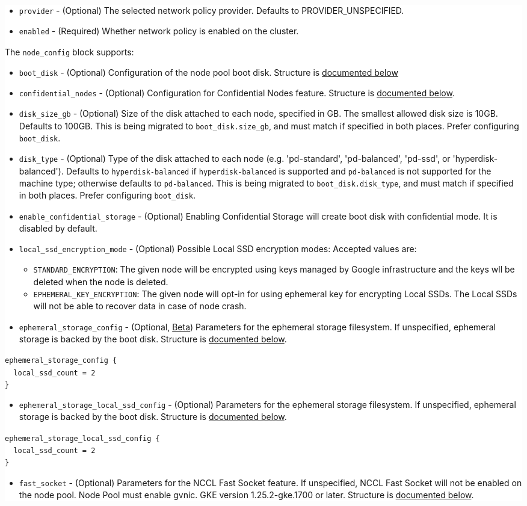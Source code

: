 * `provider` - (Optional) The selected network policy provider. Defaults to PROVIDER_UNSPECIFIED.

* `enabled` - (Required) Whether network policy is enabled on the cluster.

<a name="nested_node_config"></a>The `node_config` block supports:

* `boot_disk` - (Optional) Configuration of the node pool boot disk. Structure is [documented below](#nested_boot_disk)

* `confidential_nodes` - (Optional) Configuration for Confidential Nodes feature. Structure is [documented below](#nested_confidential_nodes).

* `disk_size_gb` - (Optional) Size of the disk attached to each node, specified
    in GB. The smallest allowed disk size is 10GB. Defaults to 100GB. This is being migrated to `boot_disk.size_gb`, and must match if specified in both places.
    Prefer configuring `boot_disk`.

* `disk_type` - (Optional) Type of the disk attached to each node
    (e.g. 'pd-standard', 'pd-balanced', 'pd-ssd', or 'hyperdisk-balanced'). Defaults to `hyperdisk-balanced` if `hyperdisk-balanced` is supported and `pd-balanced` is not supported for the machine type; otherwise defaults to `pd-balanced`. This is being migrated to `boot_disk.disk_type`, and must match if specified in both places. Prefer configuring `boot_disk`.

* `enable_confidential_storage` - (Optional) Enabling Confidential Storage will create boot disk with confidential mode. It is disabled by default.

* `local_ssd_encryption_mode` - (Optional) Possible Local SSD encryption modes:
    Accepted values are:
    * `STANDARD_ENCRYPTION`: The given node will be encrypted using keys managed by Google infrastructure and the keys wll be deleted when the node is deleted.
    * `EPHEMERAL_KEY_ENCRYPTION`: The given node will opt-in for using ephemeral key for encrypting Local SSDs. The Local SSDs will not be able to recover data in case of node crash.

* `ephemeral_storage_config` - (Optional, [Beta](https://terraform.io/docs/providers/google/guides/provider_versions.html)) Parameters for the ephemeral storage filesystem. If unspecified, ephemeral storage is backed by the boot disk. Structure is [documented below](#nested_ephemeral_storage_config).

```hcl
ephemeral_storage_config {
  local_ssd_count = 2
}
```
* `ephemeral_storage_local_ssd_config` - (Optional) Parameters for the ephemeral storage filesystem. If unspecified, ephemeral storage is backed by the boot disk. Structure is [documented below](#nested_ephemeral_storage_local_ssd_config).

```hcl
ephemeral_storage_local_ssd_config {
  local_ssd_count = 2
}
```
* `fast_socket` - (Optional) Parameters for the NCCL Fast Socket feature. If unspecified, NCCL Fast Socket will not be enabled on the node pool.
     Node Pool must enable gvnic.
     GKE version 1.25.2-gke.1700 or later.
     Structure is [documented below](#nested_fast_socket).
